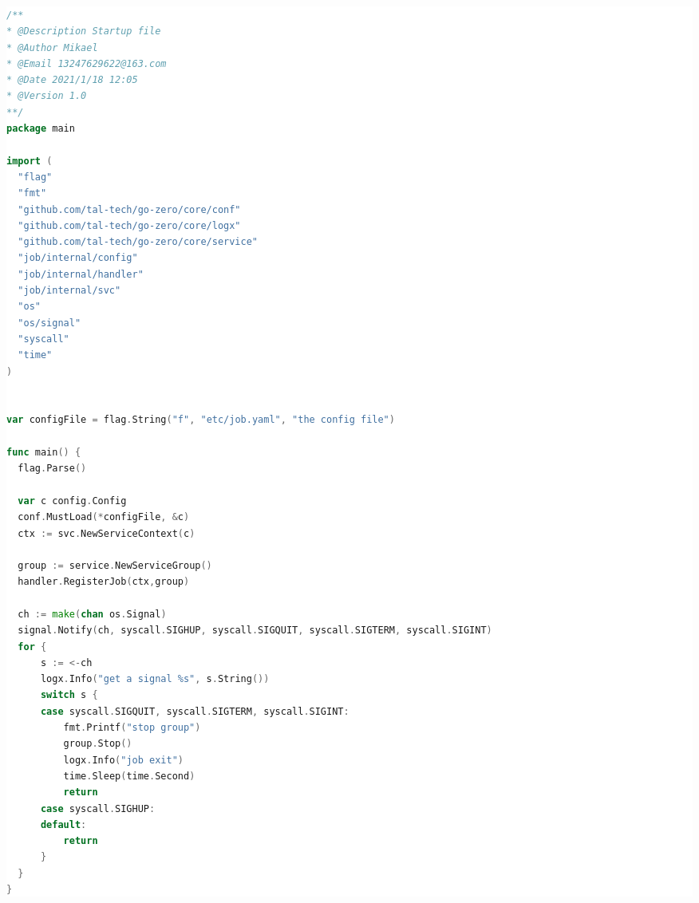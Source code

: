   ```go
  /**
  * @Description Startup file
  * @Author Mikael
  * @Email 13247629622@163.com
  * @Date 2021/1/18 12:05
  * @Version 1.0
  **/
  package main
  
  import (
  	"flag"
  	"fmt"
  	"github.com/tal-tech/go-zero/core/conf"
  	"github.com/tal-tech/go-zero/core/logx"
  	"github.com/tal-tech/go-zero/core/service"
  	"job/internal/config"
  	"job/internal/handler"
  	"job/internal/svc"
  	"os"
  	"os/signal"
  	"syscall"
  	"time"
  )
  
  
  var configFile = flag.String("f", "etc/job.yaml", "the config file")
  
  func main() {
  	flag.Parse()
  
  	var c config.Config
  	conf.MustLoad(*configFile, &c)
  	ctx := svc.NewServiceContext(c)
  
  	group := service.NewServiceGroup()
  	handler.RegisterJob(ctx,group)
  
  	ch := make(chan os.Signal)
  	signal.Notify(ch, syscall.SIGHUP, syscall.SIGQUIT, syscall.SIGTERM, syscall.SIGINT)
  	for {
  		s := <-ch
  		logx.Info("get a signal %s", s.String())
  		switch s {
  		case syscall.SIGQUIT, syscall.SIGTERM, syscall.SIGINT:
  			fmt.Printf("stop group")
  			group.Stop()
  			logx.Info("job exit")
  			time.Sleep(time.Second)
  			return
  		case syscall.SIGHUP:
  		default:
  			return
  		}
  	}
  }
  ```
